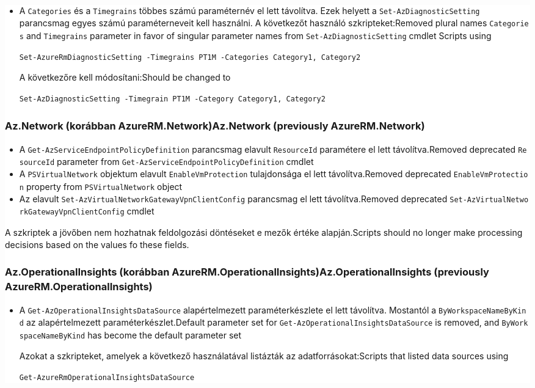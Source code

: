 - <span data-ttu-id="91084-259">A `Categories` és a `Timegrains` többes számú paraméternév el lett távolítva. Ezek helyett a `Set-AzDiagnosticSetting` parancsmag egyes számú paraméterneveit kell használni. A következőt használó szkripteket:</span><span class="sxs-lookup"><span data-stu-id="91084-259">Removed plural names `Categories` and `Timegrains` parameter in favor of singular parameter names from `Set-AzDiagnosticSetting` cmdlet Scripts using</span></span>
  ```azurepowershell-interactive
  Set-AzureRmDiagnosticSetting -Timegrains PT1M -Categories Category1, Category2
  ```

  <span data-ttu-id="91084-260">A következőre kell módosítani:</span><span class="sxs-lookup"><span data-stu-id="91084-260">Should be changed to</span></span>
  ```azurepowershell-interactive
  Set-AzDiagnosticSetting -Timegrain PT1M -Category Category1, Category2
  ```

### <a name="aznetwork-previously-azurermnetwork"></a><span data-ttu-id="91084-261">Az.Network (korábban AzureRM.Network)</span><span class="sxs-lookup"><span data-stu-id="91084-261">Az.Network (previously AzureRM.Network)</span></span>

- <span data-ttu-id="91084-262">A `Get-AzServiceEndpointPolicyDefinition` parancsmag elavult `ResourceId` paramétere el lett távolítva.</span><span class="sxs-lookup"><span data-stu-id="91084-262">Removed deprecated `ResourceId` parameter from `Get-AzServiceEndpointPolicyDefinition` cmdlet</span></span>
- <span data-ttu-id="91084-263">A `PSVirtualNetwork` objektum elavult `EnableVmProtection` tulajdonsága el lett távolítva.</span><span class="sxs-lookup"><span data-stu-id="91084-263">Removed deprecated `EnableVmProtection` property from `PSVirtualNetwork` object</span></span>
- <span data-ttu-id="91084-264">Az elavult `Set-AzVirtualNetworkGatewayVpnClientConfig` parancsmag el lett távolítva.</span><span class="sxs-lookup"><span data-stu-id="91084-264">Removed deprecated `Set-AzVirtualNetworkGatewayVpnClientConfig` cmdlet</span></span>
  
<span data-ttu-id="91084-265">A szkriptek a jövőben nem hozhatnak feldolgozási döntéseket e mezők értéke alapján.</span><span class="sxs-lookup"><span data-stu-id="91084-265">Scripts should no longer make processing decisions based on the values fo these fields.</span></span>

### <a name="azoperationalinsights-previously-azurermoperationalinsights"></a><span data-ttu-id="91084-266">Az.OperationalInsights (korábban AzureRM.OperationalInsights)</span><span class="sxs-lookup"><span data-stu-id="91084-266">Az.OperationalInsights (previously AzureRM.OperationalInsights)</span></span>

- <span data-ttu-id="91084-267">A `Get-AzOperationalInsightsDataSource` alapértelmezett paraméterkészlete el lett távolítva. Mostantól a `ByWorkspaceNameByKind` az alapértelmezett paraméterkészlet.</span><span class="sxs-lookup"><span data-stu-id="91084-267">Default parameter set for `Get-AzOperationalInsightsDataSource` is removed, and `ByWorkspaceNameByKind` has become the default parameter set</span></span>

  <span data-ttu-id="91084-268">Azokat a szkripteket, amelyek a következő használatával listázták az adatforrásokat:</span><span class="sxs-lookup"><span data-stu-id="91084-268">Scripts that listed data sources using</span></span>
  ```azurepowershell-interactive
  Get-AzureRmOperationalInsightsDataSource
  ```
